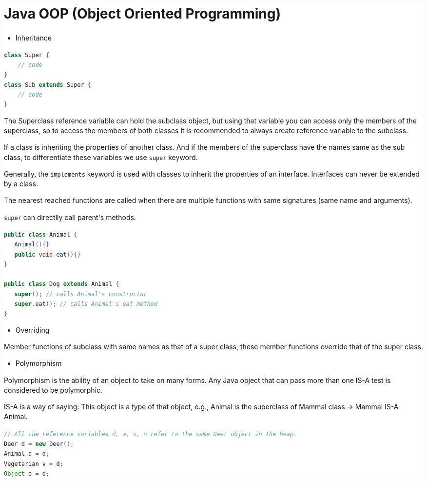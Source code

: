 # Java OOP (Object Oriented Programming)

* Inheritance
```java
class Super {
    // code
}
class Sub extends Super {
    // code
}
```

The Superclass reference variable can hold the subclass object, but using that variable you can access only the members of the superclass, so to access the members of both classes it is recommended to always create reference variable to the subclass.

If a class is inheriting the properties of another class. And if the members of the superclass have the names same as the sub class, to differentiate these variables we use `super` keyword.

Generally, the `implements` keyword is used with classes to inherit the properties of an interface. Interfaces can never be extended by a class.

The nearest reached functions are called when there are multiple functions with same signatures (same name and arguments).

`super` can directlly call parent's methods.
```java
public class Animal {
   Animal(){}
   public void eat(){}
}

public class Dog extends Animal {
   super(); // calls Animal's constructor
   super.eat(); // calls Animal's eat method
}
```

* Overriding

Member functions of subclass with same names as that of a super class, these member functions override that of the super class.

* Polymorphism

Polymorphism is the ability of an object to take on many forms. Any Java object that can pass more than one IS-A test is considered to be polymorphic. 

IS-A is a way of saying: This object is a type of that object, e.g., Animal is the superclass of Mammal class -> Mammal IS-A Animal.

```java
// All the reference variables d, a, v, o refer to the same Deer object in the heap.
Deer d = new Deer();
Animal a = d;
Vegetarian v = d;
Object o = d;
```
